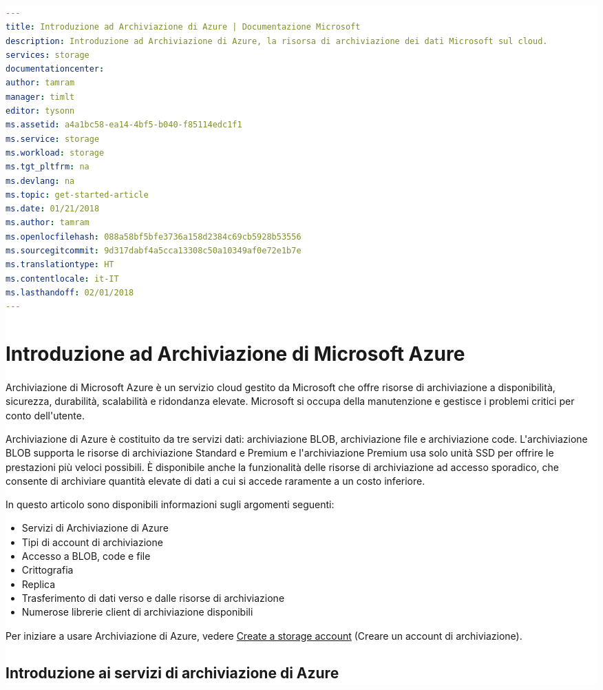 ```yaml
---
title: Introduzione ad Archiviazione di Azure | Documentazione Microsoft
description: Introduzione ad Archiviazione di Azure, la risorsa di archiviazione dei dati Microsoft sul cloud.
services: storage
documentationcenter: 
author: tamram
manager: timlt
editor: tysonn
ms.assetid: a4a1bc58-ea14-4bf5-b040-f85114edc1f1
ms.service: storage
ms.workload: storage
ms.tgt_pltfrm: na
ms.devlang: na
ms.topic: get-started-article
ms.date: 01/21/2018
ms.author: tamram
ms.openlocfilehash: 088a58bf5bfe3736a158d2384c69cb5928b53556
ms.sourcegitcommit: 9d317dabf4a5cca13308c50a10349af0e72e1b7e
ms.translationtype: HT
ms.contentlocale: it-IT
ms.lasthandoff: 02/01/2018
---
```

# <a name="introduction-to-microsoft-azure-storage"></a>Introduzione ad Archiviazione di Microsoft Azure

Archiviazione di Microsoft Azure è un servizio cloud gestito da Microsoft che offre risorse di archiviazione a disponibilità, sicurezza, durabilità, scalabilità e ridondanza elevate. Microsoft si occupa della manutenzione e gestisce i problemi critici per conto dell'utente.

Archiviazione di Azure è costituito da tre servizi dati: archiviazione BLOB, archiviazione file e archiviazione code. L'archiviazione BLOB supporta le risorse di archiviazione Standard e Premium e l'archiviazione Premium usa solo unità SSD per offrire le prestazioni più veloci possibili. È disponibile anche la funzionalità delle risorse di archiviazione ad accesso sporadico, che consente di archiviare quantità elevate di dati a cui si accede raramente a un costo inferiore.

In questo articolo sono disponibili informazioni sugli argomenti seguenti:
* Servizi di Archiviazione di Azure
* Tipi di account di archiviazione
* Accesso a BLOB, code e file
* Crittografia
* Replica
* Trasferimento di dati verso e dalle risorse di archiviazione
* Numerose librerie client di archiviazione disponibili

Per iniziare a usare Archiviazione di Azure, vedere [Create a storage account](storage-quickstart-create-account.md) (Creare un account di archiviazione).

## <a name="introducing-the-azure-storage-services"></a>Introduzione ai servizi di archiviazione di Azure
